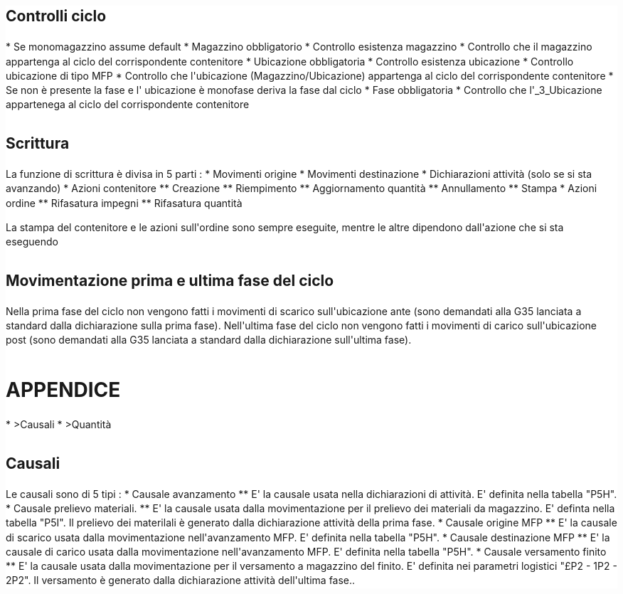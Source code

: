 ## Controlli ciclo
 \* Se monomagazzino assume default
 \* Magazzino obbligatorio
 \* Controllo esistenza magazzino
 \* Controllo che il magazzino appartenga al ciclo del corrispondente contenitore
 \* Ubicazione obbligatoria
 \* Controllo esistenza ubicazione
 \* Controllo ubicazione di tipo MFP
 \* Controllo che l'ubicazione (Magazzino/Ubicazione) appartenga al ciclo del corrispondente contenitore
 \* Se non è presente la fase e l' ubicazione è monofase deriva la fase dal ciclo
 \* Fase obbligatoria
 \* Controllo che l'_3_Ubicazione appartenega al ciclo del corrispondente contenitore

## Scrittura
La funzione di scrittura è divisa in 5 parti : 
 \* Movimenti origine
 \* Movimenti destinazione
 \* Dichiarazioni attività (solo se si sta avanzando)
 \* Azioni contenitore
 \*\* Creazione
 \*\* Riempimento
 \*\* Aggiornamento quantità
 \*\* Annullamento
 \*\* Stampa
 \* Azioni ordine
 \*\* Rifasatura impegni
 \*\* Rifasatura quantità

La stampa del contenitore e le azioni sull'ordine sono sempre eseguite, mentre le altre dipendono dall'azione che si sta eseguendo

## Movimentazione prima e ultima fase del ciclo
Nella prima fase del ciclo non vengono fatti i movimenti di scarico sull'ubicazione ante (sono demandati alla G35 lanciata a standard dalla dichiarazione sulla prima fase).
Nell'ultima fase del ciclo non vengono fatti i movimenti di carico sull'ubicazione post (sono demandati alla G35 lanciata a standard dalla dichiarazione sull'ultima fase).

# APPENDICE
 \* >Causali
 \* >Quantità

## Causali
Le causali sono di 5 tipi : 
 \* Causale avanzamento
 \*\* E' la causale usata nella dichiarazioni di attività. E' definita nella tabella "P5H".
 \* Causale prelievo materiali.
 \*\* E' la causale usata dalla movimentazione per il prelievo dei materiali da magazzino. E' definta nella tabella "P5I". Il prelievo dei materilali è generato dalla dichiarazione attività della prima fase.
 \* Causale origine MFP
 \*\* E' la causale di scarico usata dalla movimentazione nell'avanzamento MFP. E' definita nella tabella "P5H".
 \* Causale destinazione MFP
 \*\* E' la causale di carico usata dalla movimentazione nell'avanzamento MFP. E' definita nella tabella "P5H".
 \* Causale versamento finito
 \*\* E' la causale usata dalla movimentazione per il versamento a magazzino del finito. E' definita nei parametri logistici "£P2 - 1P2 - 2P2". Il versamento è generato dalla dichiarazione attività dell'ultima fase..